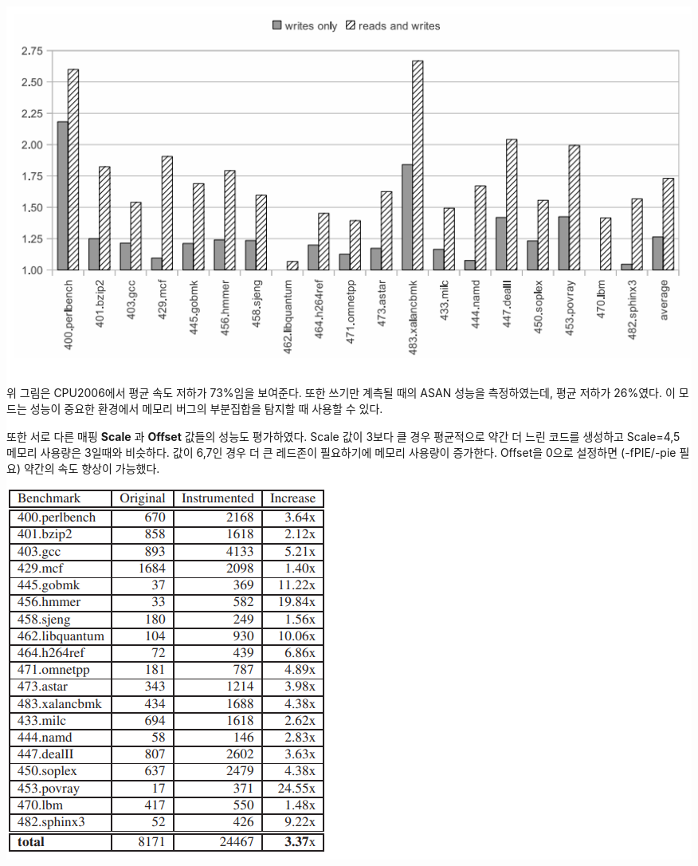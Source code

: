 ![slowdown](./images/KASAN_3.png) <br>

위 그림은 CPU2006에서 평균 속도 저하가 73%임을 보여준다. 또한 쓰기만 계측될 때의 ASAN 성능을 측정하였는데, 평균 저하가 26%였다. 이 모드는 성능이 중요한 환경에서 메모리 버그의 부분집합을 탐지할 때 사용할 수 있다. 

또한 서로 다른 매핑 **Scale** 과 **Offset** 값들의 성능도 평가하였다. Scale 값이 3보다 클 경우 평균적으로 약간 더 느린 코드를 생성하고 Scale=4,5 메모리 사용량은 3일때와 비슷하다. 값이 6,7인 경우 더 큰 레드존이 필요하기에 메모리 사용량이 증가한다. Offset을 0으로 설정하면 (-fPIE/-pie 필요) 약간의 속도 향상이 가능했다. <br>

![table1](./images/KASAN_4.png) <br>
